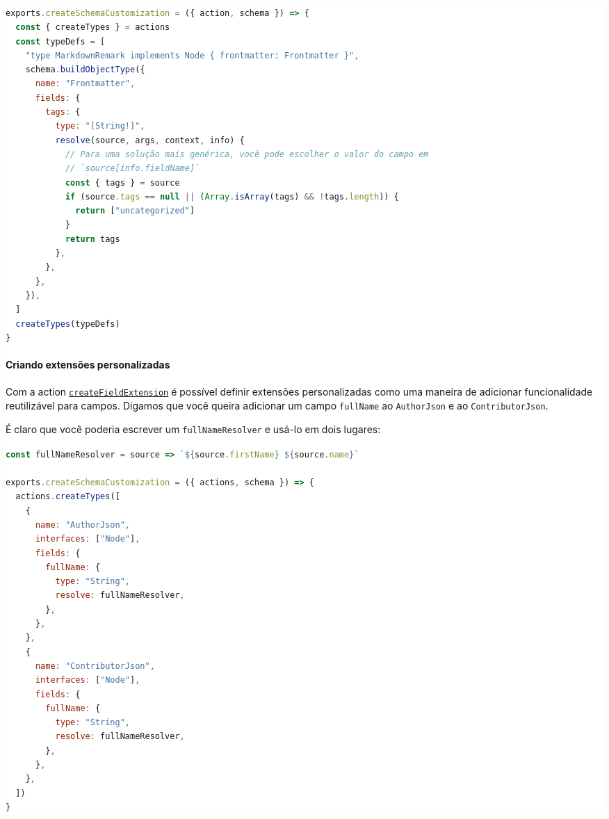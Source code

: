 ```js:title=gatsby-node.js
exports.createSchemaCustomization = ({ action, schema }) => {
  const { createTypes } = actions
  const typeDefs = [
    "type MarkdownRemark implements Node { frontmatter: Frontmatter }",
    schema.buildObjectType({
      name: "Frontmatter",
      fields: {
        tags: {
          type: "[String!]",
          resolve(source, args, context, info) {
            // Para uma solução mais genérica, você pode escolher o valor do campo em
            // `source[info.fieldName]`
            const { tags } = source
            if (source.tags == null || (Array.isArray(tags) && !tags.length)) {
              return ["uncategorized"]
            }
            return tags
          },
        },
      },
    }),
  ]
  createTypes(typeDefs)
}
```

#### Criando extensões personalizadas

Com a action [`createFieldExtension`](/docs/actions/#createFieldExtension)
é possível definir extensões personalizadas como uma maneira de adicionar funcionalidade reutilizável
para campos. Digamos que você queira adicionar um campo `fullName` ao `AuthorJson`
e ao `ContributorJson`.

É claro que você poderia escrever um `fullNameResolver` e usá-lo em dois lugares:

```js:title=gatsby-node.js
const fullNameResolver = source => `${source.firstName} ${source.name}`

exports.createSchemaCustomization = ({ actions, schema }) => {
  actions.createTypes([
    {
      name: "AuthorJson",
      interfaces: ["Node"],
      fields: {
        fullName: {
          type: "String",
          resolve: fullNameResolver,
        },
      },
    },
    {
      name: "ContributorJson",
      interfaces: ["Node"],
      fields: {
        fullName: {
          type: "String",
          resolve: fullNameResolver,
        },
      },
    },
  ])
}
```
